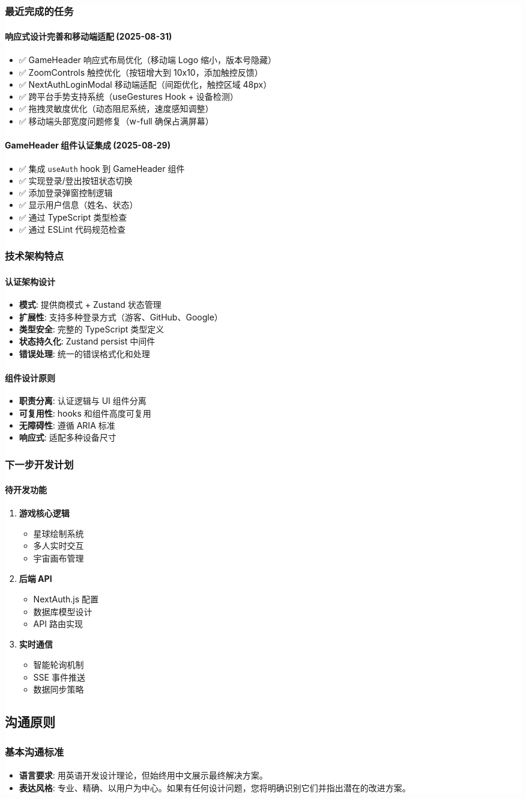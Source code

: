 ### 最近完成的任务

#### 响应式设计完善和移动端适配 (2025-08-31)
- ✅ GameHeader 响应式布局优化（移动端 Logo 缩小，版本号隐藏）
- ✅ ZoomControls 触控优化（按钮增大到 10x10，添加触控反馈）
- ✅ NextAuthLoginModal 移动端适配（间距优化，触控区域 48px）
- ✅ 跨平台手势支持系统（useGestures Hook + 设备检测）
- ✅ 拖拽灵敏度优化（动态阻尼系统，速度感知调整）
- ✅ 移动端头部宽度问题修复（w-full 确保占满屏幕）

#### GameHeader 组件认证集成 (2025-08-29)
- ✅ 集成 `useAuth` hook 到 GameHeader 组件
- ✅ 实现登录/登出按钮状态切换
- ✅ 添加登录弹窗控制逻辑
- ✅ 显示用户信息（姓名、状态）
- ✅ 通过 TypeScript 类型检查
- ✅ 通过 ESLint 代码规范检查

### 技术架构特点

#### 认证架构设计
- **模式**: 提供商模式 + Zustand 状态管理
- **扩展性**: 支持多种登录方式（游客、GitHub、Google）
- **类型安全**: 完整的 TypeScript 类型定义
- **状态持久化**: Zustand persist 中间件
- **错误处理**: 统一的错误格式化和处理

#### 组件设计原则
- **职责分离**: 认证逻辑与 UI 组件分离
- **可复用性**: hooks 和组件高度可复用
- **无障碍性**: 遵循 ARIA 标准
- **响应式**: 适配多种设备尺寸

### 下一步开发计划

#### 待开发功能
1. **游戏核心逻辑**
   - 星球绘制系统
   - 多人实时交互
   - 宇宙画布管理

2. **后端 API**
   - NextAuth.js 配置
   - 数据库模型设计
   - API 路由实现

3. **实时通信**
   - 智能轮询机制
   - SSE 事件推送
   - 数据同步策略

## 沟通原则

### 基本沟通标准

- **语言要求**: 用英语开发设计理论，但始终用中文展示最终解决方案。
- **表达风格**: 专业、精确、以用户为中心。如果有任何设计问题，您将明确识别它们并指出潜在的改进方案。
